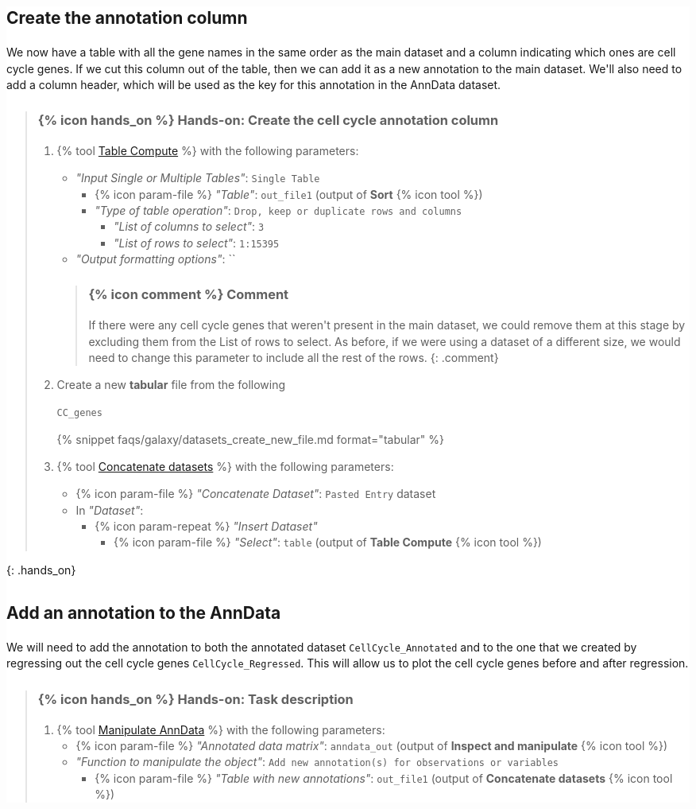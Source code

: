 ## Create the annotation column 
We now have a table with all the gene names in the same order as the main dataset and a column indicating which ones are cell cycle genes. If we cut this column out of the table, then we can add it as a new annotation to the main dataset. We'll also need to add a column header, which will be used as the key for this annotation in the AnnData dataset. 

> ### {% icon hands_on %} Hands-on: Create the cell cycle annotation column 
>
> 1. {% tool [Table Compute](toolshed.g2.bx.psu.edu/repos/iuc/table_compute/table_compute/1.2.4+galaxy0) %} with the following parameters:
>    - *"Input Single or Multiple Tables"*: `Single Table`
>        - {% icon param-file %} *"Table"*: `out_file1` (output of **Sort** {% icon tool %})
>        - *"Type of table operation"*: `Drop, keep or duplicate rows and columns`
>            - *"List of columns to select"*: `3`
>            - *"List of rows to select"*: `1:15395`
>    - *"Output formatting options"*: ``
>
>
>    > ### {% icon comment %} Comment
>    >
>    > If there were any cell cycle genes that weren't present in the main dataset, we could remove them at this stage by excluding them from the List of rows to select. As before, if we were using a dataset of a different size, we would need to change this parameter to include all the rest of the rows. 
>    {: .comment}
> 
> 2. Create a new **tabular** file from the following
> 
>     ```
>     CC_genes
>     ```
>     
>    {% snippet faqs/galaxy/datasets_create_new_file.md format="tabular" %}
>    
> 3. {% tool [Concatenate datasets](cat1) %} with the following parameters:
>    - {% icon param-file %} *"Concatenate Dataset"*: `Pasted Entry` dataset
>    - In *"Dataset"*:
>        - {% icon param-repeat %} *"Insert Dataset"*
>            - {% icon param-file %} *"Select"*: `table` (output of **Table Compute** {% icon tool %})
>
>
{: .hands_on}


## Add an annotation to the AnnData
We will need to add the annotation to both the annotated dataset `CellCycle_Annotated` and to the one that we created by regressing out the cell cycle genes `CellCycle_Regressed`. This will allow us to plot the cell cycle genes before and after regression. 

> ### {% icon hands_on %} Hands-on: Task description
>
> 1. {% tool [Manipulate AnnData](toolshed.g2.bx.psu.edu/repos/iuc/anndata_manipulate/anndata_manipulate/0.7.5+galaxy1) %} with the following parameters:
>    - {% icon param-file %} *"Annotated data matrix"*: `anndata_out` (output of **Inspect and manipulate** {% icon tool %})
>    - *"Function to manipulate the object"*: `Add new annotation(s) for observations or variables`
>        - {% icon param-file %} *"Table with new annotations"*: `out_file1` (output of **Concatenate datasets** {% icon tool %})
>
>
>